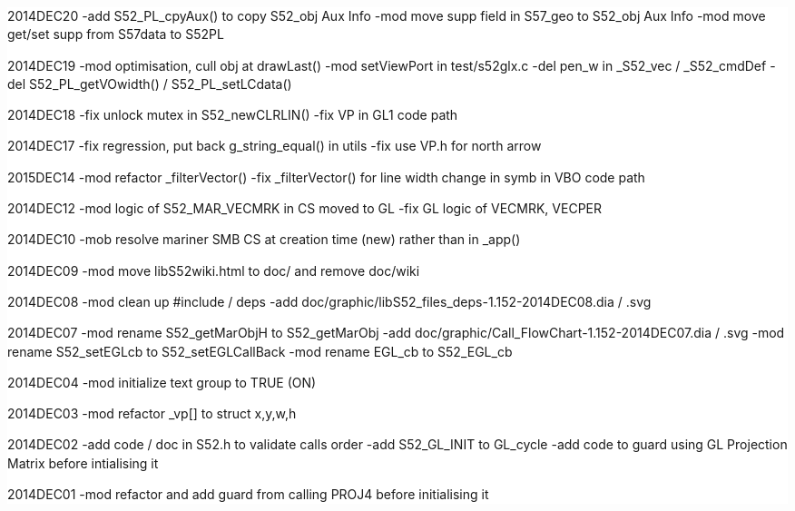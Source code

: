 2014DEC20
    -add S52_PL_cpyAux() to copy S52_obj Aux Info
    -mod move supp field in S57_geo to S52_obj Aux Info
    -mod move get/set supp from S57data to S52PL

2014DEC19
    -mod optimisation, cull obj at drawLast()
    -mod setViewPort in test/s52glx.c
    -del pen_w in _S52_vec / _S52_cmdDef
    -del S52_PL_getVOwidth() / S52_PL_setLCdata()

2014DEC18
    -fix unlock mutex in S52_newCLRLIN()
    -fix VP in GL1 code path

2014DEC17
    -fix regression, put back g_string_equal() in utils
    -fix use VP.h for north arrow

2015DEC14
    -mod refactor _filterVector()
    -fix _filterVector() for line width change in symb in VBO code path

2014DEC12
    -mod logic of S52_MAR_VECMRK in CS moved to GL
    -fix GL logic of VECMRK, VECPER

2014DEC10
    -mob resolve mariner SMB CS at creation time (new) rather than in _app()

2014DEC09
    -mod move libS52wiki.html to doc/ and remove doc/wiki

2014DEC08
    -mod clean up #include / deps
    -add doc/graphic/libS52_files_deps-1.152-2014DEC08.dia / .svg

2014DEC07
    -mod rename S52_getMarObjH to S52_getMarObj
    -add doc/graphic/Call_FlowChart-1.152-2014DEC07.dia / .svg
    -mod rename S52_setEGLcb to S52_setEGLCallBack
    -mod rename EGL_cb to S52_EGL_cb

2014DEC04
    -mod initialize text group to TRUE (ON)

2014DEC03
    -mod refactor _vp[] to struct x,y,w,h

2014DEC02
    -add code / doc in S52.h  to validate calls order
    -add S52_GL_INIT to GL_cycle
    -add code to guard using GL Projection Matrix before intialising it

2014DEC01
    -mod refactor and add guard from calling PROJ4 before initialising it
